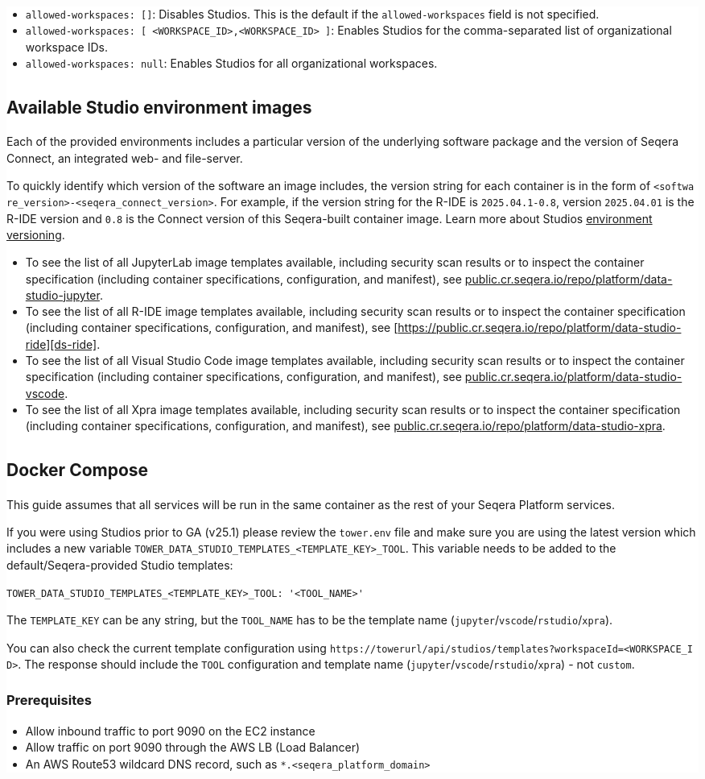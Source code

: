 - `allowed-workspaces: []`: Disables Studios. This is the default if the `allowed-workspaces` field is not specified.
- `allowed-workspaces: [ <WORKSPACE_ID>,<WORKSPACE_ID> ]`: Enables Studios for the comma-separated list of organizational workspace IDs.
- `allowed-workspaces: null`: Enables Studios for all organizational workspaces.

## Available Studio environment images

Each of the provided environments includes a particular version of the underlying software package and the version of Seqera Connect, an integrated web- and file-server.

To quickly identify which version of the software an image includes, the version string for each container is in the form of `<software_version>-<seqera_connect_version>`. For example, if the version string for the R-IDE is `2025.04.1-0.8`, version `2025.04.01` is the R-IDE version and `0.8` is the Connect version of this Seqera-built container image. Learn more about Studios [environment versioning](../studios/overview#container-image-templates).

- To see the list of all JupyterLab image templates available, including security scan results or to inspect the container specification (including container specifications, configuration, and manifest), see [public.cr.seqera.io/repo/platform/data-studio-jupyter][ds-jupyter].
- To see the list of all R-IDE image templates available, including security scan results or to inspect the container specification (including container specifications, configuration, and manifest), see [https://public.cr.seqera.io/repo/platform/data-studio-ride][ds-ride].
- To see the list of all Visual Studio Code image templates available, including security scan results or to inspect the container specification (including container specifications, configuration, and manifest), see [public.cr.seqera.io/platform/data-studio-vscode][ds-vscode].
- To see the list of all Xpra image templates available, including security scan results or to inspect the container specification (including container specifications, configuration, and manifest), see [public.cr.seqera.io/repo/platform/data-studio-xpra][ds-xpra].

## Docker Compose

This guide assumes that all services will be run in the same container as the rest of your Seqera Platform services.

If you were using Studios prior to GA (v25.1) please review the `tower.env` file and make sure you are using the latest version which includes a new variable `TOWER_DATA_STUDIO_TEMPLATES_<TEMPLATE_KEY>_TOOL`. This variable needs to be added to the default/Seqera-provided Studio templates:

`TOWER_DATA_STUDIO_TEMPLATES_<TEMPLATE_KEY>_TOOL: '<TOOL_NAME>'`

The `TEMPLATE_KEY` can be any string, but the `TOOL_NAME` has to be the template name (`jupyter`/`vscode`/`rstudio`/`xpra`).

You can also check the current template configuration using `https://towerurl/api/studios/templates?workspaceId=<WORKSPACE_ID>`. The response should include the `TOOL` configuration and template name (`jupyter`/`vscode`/`rstudio`/`xpra`) - not `custom`.

### Prerequisites

- Allow inbound traffic to port 9090 on the EC2 instance
- Allow traffic on port 9090 through the AWS LB (Load Balancer)
- An AWS Route53 wildcard DNS record, such as `*.<seqera_platform_domain>`


[ds-jupyter]: https://public.cr.seqera.io/repo/platform/data-studio-jupyter
[ds-ride]: https://public.cr.seqera.io/repo/platform/data-studio-ride
[ds-vscode]: https://public.cr.seqera.io/repo/platform/data-studio-vscode
[ds-xpra]: https://public.cr.seqera.io/repo/platform/data-studio-xpra